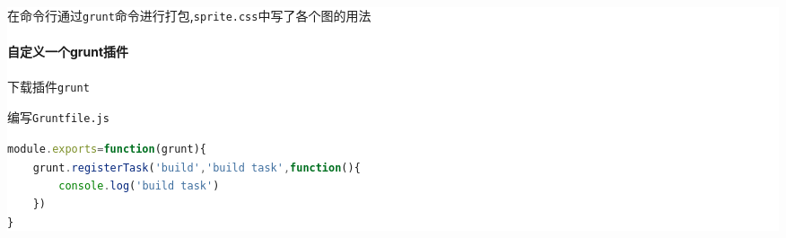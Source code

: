 ```javascript
```

在命令行通过`grunt`命令进行打包,`sprite.css`中写了各个图的用法

#### 自定义一个grunt插件

下载插件`grunt`

编写`Gruntfile.js`

```javascript
module.exports=function(grunt){
    grunt.registerTask('build','build task',function(){
        console.log('build task')
    })
}
```



























